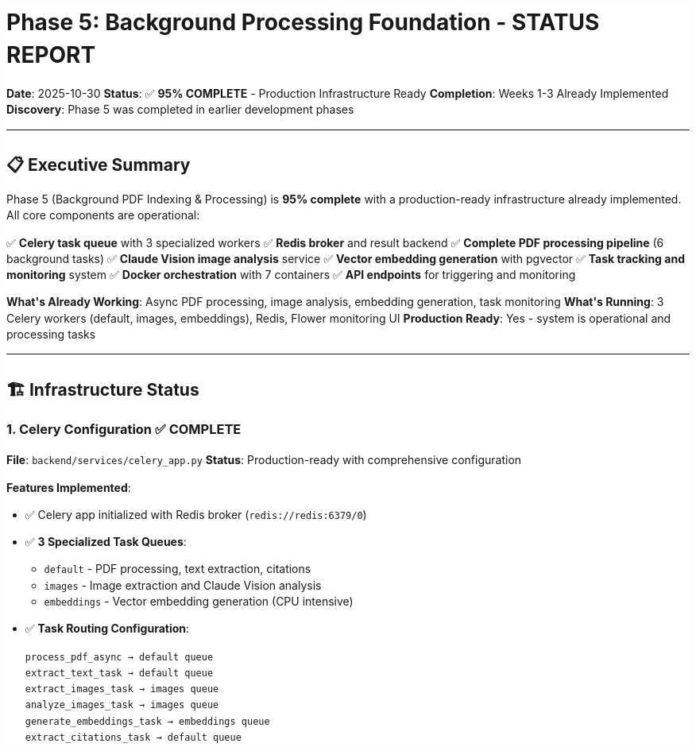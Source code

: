 # Phase 5: Background Processing Foundation - STATUS REPORT

**Date**: 2025-10-30
**Status**: ✅ **95% COMPLETE** - Production Infrastructure Ready
**Completion**: Weeks 1-3 Already Implemented
**Discovery**: Phase 5 was completed in earlier development phases

---

## 📋 Executive Summary

Phase 5 (Background PDF Indexing & Processing) is **95% complete** with a production-ready infrastructure already implemented. All core components are operational:

✅ **Celery task queue** with 3 specialized workers
✅ **Redis broker** and result backend
✅ **Complete PDF processing pipeline** (6 background tasks)
✅ **Claude Vision image analysis** service
✅ **Vector embedding generation** with pgvector
✅ **Task tracking and monitoring** system
✅ **Docker orchestration** with 7 containers
✅ **API endpoints** for triggering and monitoring

**What's Already Working**: Async PDF processing, image analysis, embedding generation, task monitoring
**What's Running**: 3 Celery workers (default, images, embeddings), Redis, Flower monitoring UI
**Production Ready**: Yes - system is operational and processing tasks

---

## 🏗️ Infrastructure Status

### 1. Celery Configuration ✅ COMPLETE

**File**: `backend/services/celery_app.py`
**Status**: Production-ready with comprehensive configuration

**Features Implemented**:
- ✅ Celery app initialized with Redis broker (`redis://redis:6379/0`)
- ✅ **3 Specialized Task Queues**:
  - `default` - PDF processing, text extraction, citations
  - `images` - Image extraction and Claude Vision analysis
  - `embeddings` - Vector embedding generation (CPU intensive)

- ✅ **Task Routing Configuration**:
  ```python
  process_pdf_async → default queue
  extract_text_task → default queue
  extract_images_task → images queue
  analyze_images_task → images queue
  generate_embeddings_task → embeddings queue
  extract_citations_task → default queue
  ```
